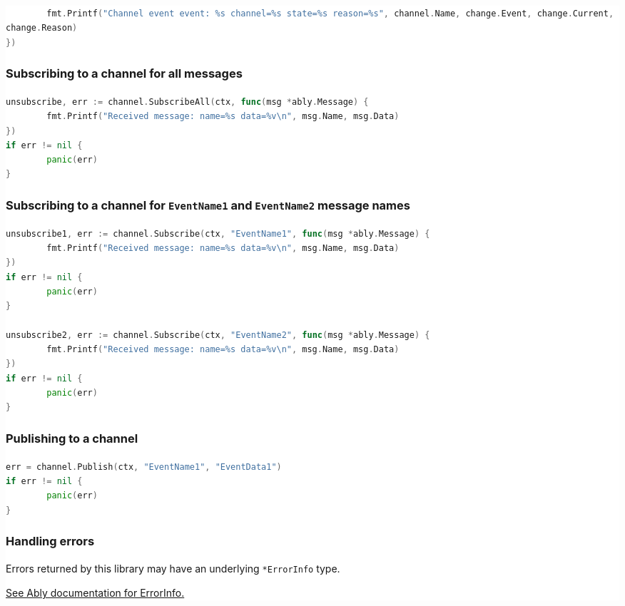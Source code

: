```go
        fmt.Printf("Channel event event: %s channel=%s state=%s reason=%s", channel.Name, change.Event, change.Current, change.Reason)
})
```

### Subscribing to a channel for all messages

```go
unsubscribe, err := channel.SubscribeAll(ctx, func(msg *ably.Message) {
        fmt.Printf("Received message: name=%s data=%v\n", msg.Name, msg.Data)
})
if err != nil {
        panic(err)
}
```



### Subscribing to a channel for `EventName1` and `EventName2` message names

```go
unsubscribe1, err := channel.Subscribe(ctx, "EventName1", func(msg *ably.Message) {
        fmt.Printf("Received message: name=%s data=%v\n", msg.Name, msg.Data)
})
if err != nil {
        panic(err)
}

unsubscribe2, err := channel.Subscribe(ctx, "EventName2", func(msg *ably.Message) {
        fmt.Printf("Received message: name=%s data=%v\n", msg.Name, msg.Data)
})
if err != nil {
        panic(err)
}
```



### Publishing to a channel

```go
err = channel.Publish(ctx, "EventName1", "EventData1")
if err != nil {
        panic(err)
}
```

### Handling errors

Errors returned by this library may have an underlying `*ErrorInfo` type.

[See Ably documentation for ErrorInfo.](https://www.ably.io/documentation/realtime/types#error-info)
